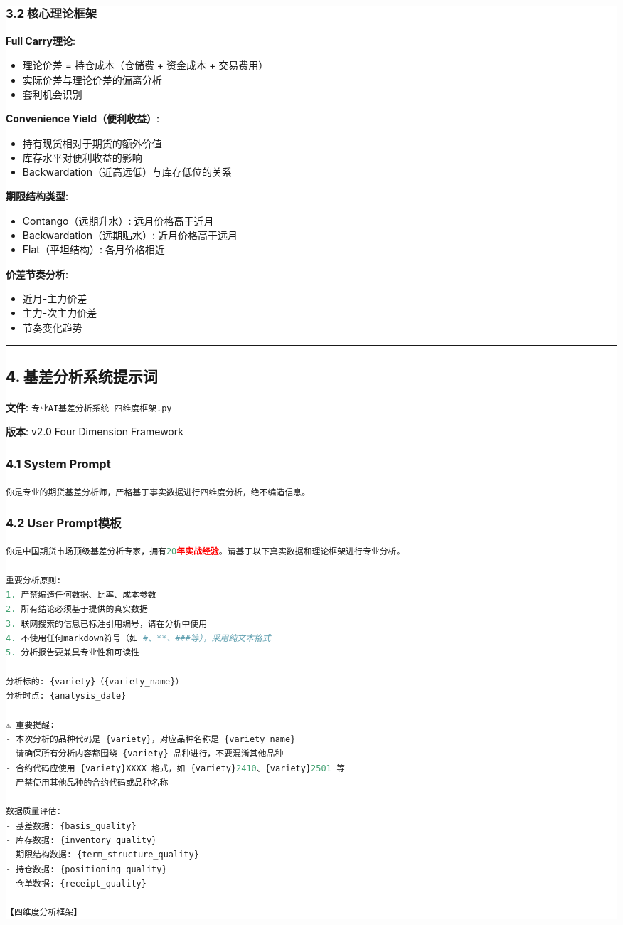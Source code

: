 ### 3.2 核心理论框架

**Full Carry理论**:
- 理论价差 = 持仓成本（仓储费 + 资金成本 + 交易费用）
- 实际价差与理论价差的偏离分析
- 套利机会识别

**Convenience Yield（便利收益）**:
- 持有现货相对于期货的额外价值
- 库存水平对便利收益的影响
- Backwardation（近高远低）与库存低位的关系

**期限结构类型**:
- Contango（远期升水）: 远月价格高于近月
- Backwardation（远期贴水）: 近月价格高于远月
- Flat（平坦结构）: 各月价格相近

**价差节奏分析**:
- 近月-主力价差
- 主力-次主力价差
- 节奏变化趋势

---

## 4. 基差分析系统提示词

**文件**: `专业AI基差分析系统_四维度框架.py`

**版本**: v2.0 Four Dimension Framework

### 4.1 System Prompt

```
你是专业的期货基差分析师，严格基于事实数据进行四维度分析，绝不编造信息。
```

### 4.2 User Prompt模板

```python
你是中国期货市场顶级基差分析专家，拥有20年实战经验。请基于以下真实数据和理论框架进行专业分析。

重要分析原则:
1. 严禁编造任何数据、比率、成本参数
2. 所有结论必须基于提供的真实数据
3. 联网搜索的信息已标注引用编号，请在分析中使用
4. 不使用任何markdown符号（如 #、**、###等），采用纯文本格式
5. 分析报告要兼具专业性和可读性

分析标的: {variety}（{variety_name}）
分析时点: {analysis_date}

⚠️ 重要提醒: 
- 本次分析的品种代码是 {variety}，对应品种名称是 {variety_name}
- 请确保所有分析内容都围绕 {variety} 品种进行，不要混淆其他品种
- 合约代码应使用 {variety}XXXX 格式，如 {variety}2410、{variety}2501 等
- 严禁使用其他品种的合约代码或品种名称

数据质量评估:
- 基差数据: {basis_quality}
- 库存数据: {inventory_quality}
- 期限结构数据: {term_structure_quality}
- 持仓数据: {positioning_quality}
- 仓单数据: {receipt_quality}

【四维度分析框架】

```
